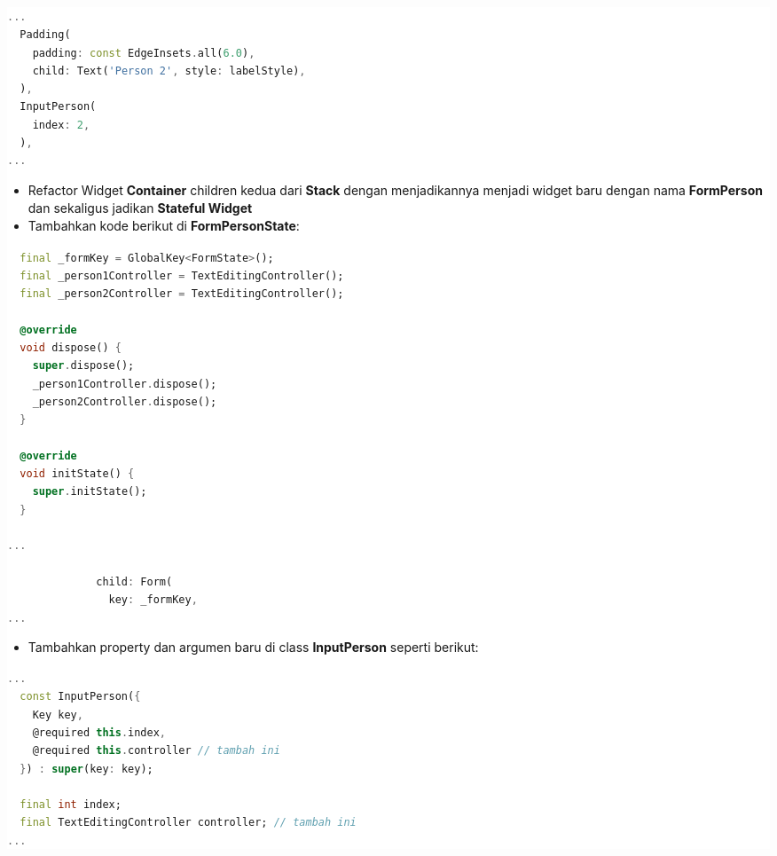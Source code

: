 ```dart
...
  Padding(
    padding: const EdgeInsets.all(6.0),
    child: Text('Person 2', style: labelStyle),
  ),
  InputPerson(
    index: 2,
  ),
...
```

* Refactor Widget __Container__ children kedua dari __Stack__ dengan menjadikannya menjadi widget baru dengan nama __FormPerson__ dan sekaligus jadikan __Stateful Widget__
* Tambahkan kode berikut di __FormPersonState__:

```dart
  final _formKey = GlobalKey<FormState>();
  final _person1Controller = TextEditingController();
  final _person2Controller = TextEditingController();

  @override
  void dispose() {
    super.dispose();
    _person1Controller.dispose();
    _person2Controller.dispose();
  }

  @override
  void initState() {
    super.initState();
  }

...
  
              child: Form(
                key: _formKey,
...
```

* Tambahkan property dan argumen baru di class __InputPerson__ seperti berikut:

```dart
...
  const InputPerson({
    Key key,
    @required this.index,
    @required this.controller // tambah ini
  }) : super(key: key);
  
  final int index;
  final TextEditingController controller; // tambah ini
...
```
